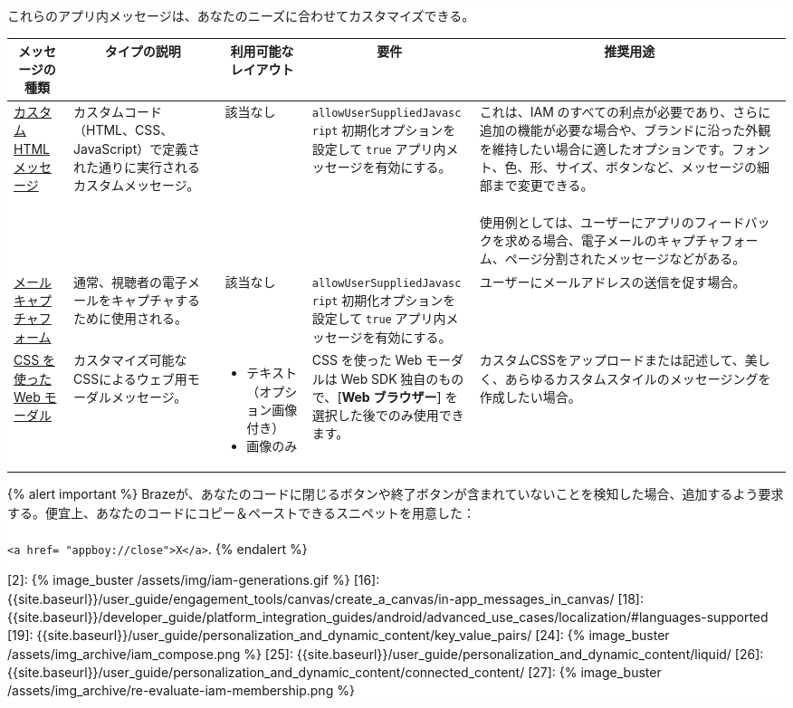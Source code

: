 これらのアプリ内メッセージは、あなたのニーズに合わせてカスタマイズできる。

<table class="tg">
<thead>
  <tr>
    <th>メッセージの種類</th>
    <th>タイプの説明</th>
    <th>利用可能なレイアウト</th>
    <th>要件</th>
    <th>推奨用途</th>
  </tr>
</thead>
<tbody>
  <tr>
    <td><a href='/docs/user_guide/message_building_by_channel/in-app_messages/customize/#custom-html-messages'>カスタムHTMLメッセージ</a></td>
    <td>カスタムコード（HTML、CSS、JavaScript）で定義された通りに実行されるカスタムメッセージ。</td>
    <td>該当なし</td>
    <td><span style="white-space: nowrap"><code>allowUserSuppliedJavascript</code></span> 初期化オプションを設定して <code>true</code> アプリ内メッセージを有効にする。</td>
    <td>これは、IAM のすべての利点が必要であり、さらに追加の機能が必要な場合や、ブランドに沿った外観を維持したい場合に適したオプションです。フォント、色、形、サイズ、ボタンなど、メッセージの細部まで変更できる。<br><br>使用例としては、ユーザーにアプリのフィードバックを求める場合、電子メールのキャプチャフォーム、ページ分割されたメッセージなどがある。</td>
  </tr>
  <tr>
    <td><a href='/docs/user_guide/message_building_by_channel/in-app_messages/customize/#email-capture-form'>メールキャプチャフォーム</a></td>
    <td>通常、視聴者の電子メールをキャプチャするために使用される。</td>
    <td>該当なし</td>
    <td><span style="white-space: nowrap"><code>allowUserSuppliedJavascript</code></span> 初期化オプションを設定して <code>true</code> アプリ内メッセージを有効にする。</td>
    <td>ユーザーにメールアドレスの送信を促す場合。</td>
  </tr>
  <tr>
    <td><a href='/docs/user_guide/message_building_by_channel/in-app_messages/customize/#web-modal-css'>CSS を使った Web モーダル</a></td>
    <td>カスタマイズ可能なCSSによるウェブ用モーダルメッセージ。</td>
    <td>
      <ul>
      <li>テキスト（オプション画像付き）</li>
      <li>画像のみ</li>
      </ul>
    </td>
    <td>CSS を使った Web モーダルは Web SDK 独自のもので、[<b>Web ブラウザー</b>] を選択した後でのみ使用できます。</td>
    <td>カスタムCSSをアップロードまたは記述して、美しく、あらゆるカスタムスタイルのメッセージングを作成したい場合。</td>
  </tr>
</tbody>
</table>

{% alert important %}
Brazeが、あなたのコードに閉じるボタンや終了ボタンが含まれていないことを検知した場合、追加するよう要求する。便宜上、あなたのコードにコピー＆ペーストできるスニペットを用意した：<br><br>`<a href= "appboy://close">X</a>`.
{% endalert %}


[2]: {% image_buster /assets/img/iam-generations.gif %}
[16]: {{site.baseurl}}/user_guide/engagement_tools/canvas/create_a_canvas/in-app_messages_in_canvas/
[18]: {{site.baseurl}}/developer_guide/platform_integration_guides/android/advanced_use_cases/localization/#languages-supported
[19]: {{site.baseurl}}/user_guide/personalization_and_dynamic_content/key_value_pairs/
[24]: {% image_buster /assets/img_archive/iam_compose.png %}
[25]: {{site.baseurl}}/user_guide/personalization_and_dynamic_content/liquid/
[26]: {{site.baseurl}}/user_guide/personalization_and_dynamic_content/connected_content/
[27]: {% image_buster /assets/img_archive/re-evaluate-iam-membership.png %}